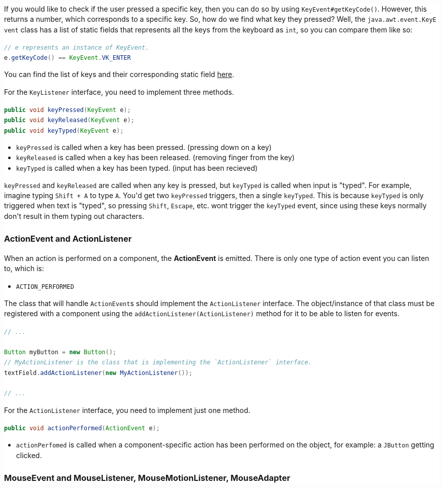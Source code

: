 If you would like to check if the user pressed a specific key, then you can do so by using `KeyEvent#getKeyCode()`. However, this returns a number, which corresponds to a specific key. So, how do we find what key they pressed? Well, the `java.awt.event.KeyEvent` class has a list of static fields that represents all the keys from the keyboard as `int`, so you can compare them like so:
```java
// e represents an instance of KeyEvent.
e.getKeyCode() == KeyEvent.VK_ENTER 
```
You can find the list of keys and their corresponding static field [here](https://www.tutorialspoint.com/awt/awt_key_event.htm).

For the `KeyListener` interface, you need to implement three methods.
```java
public void keyPressed(KeyEvent e);
public void keyReleased(KeyEvent e);
public void keyTyped(KeyEvent e);
```
- `keyPressed` is called when a key has been pressed. (pressing down on a key)
- `keyReleased` is called when a key has been released. (removing finger from the key)
- `keyTyped` is called when a key has been typed. (input has been recieved)

`keyPressed` and `keyReleased` are called when any key is pressed, but `keyTyped` is called when input is "typed". For example, imagine typing `Shift + A` to type `A`. You'd get two `keyPressed` triggers, then a single `keyTyped`. This is because `keyTyped` is only triggered when text is "typed", so pressing `Shift`, `Escape`, etc. wont trigger the `keyTyped` event, since using these keys normally don't result in them typing out characters.

### ActionEvent and ActionListener

When an action is performed on a component, the **ActionEvent** is emitted. There is only one type of action event you can listen to, which is:
- `ACTION_PERFORMED`

The class that will handle `ActionEvent`s should implement the `ActionListener` interface. The object/instance of that class must be registered with a component using the `addActionListener(ActionListener)` method for it to be able to listen for events.

```java
// ...

Button myButton = new Button();
// MyActionListener is the class that is implementing the `ActionListener` interface.
textField.addActionListener(new MyActionListener());

// ...
```

For the `ActionListener` interface, you need to implement just one method.
```java
public void actionPerformed(ActionEvent e);
```
- `actionPerfomed` is called when a component-specific action has been performed on the object, for example: a `JButton` getting clicked.

### MouseEvent and MouseListener, MouseMotionListener, MouseAdapter

